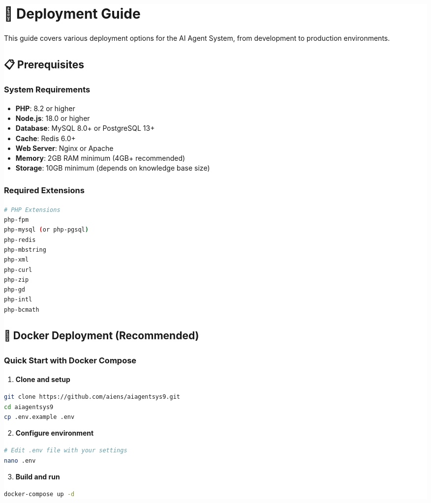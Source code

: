 # 🚀 Deployment Guide

This guide covers various deployment options for the AI Agent System, from development to production environments.

## 📋 Prerequisites

### System Requirements
- **PHP**: 8.2 or higher
- **Node.js**: 18.0 or higher
- **Database**: MySQL 8.0+ or PostgreSQL 13+
- **Cache**: Redis 6.0+
- **Web Server**: Nginx or Apache
- **Memory**: 2GB RAM minimum (4GB+ recommended)
- **Storage**: 10GB minimum (depends on knowledge base size)

### Required Extensions
```bash
# PHP Extensions
php-fpm
php-mysql (or php-pgsql)
php-redis
php-mbstring
php-xml
php-curl
php-zip
php-gd
php-intl
php-bcmath
```

## 🐳 Docker Deployment (Recommended)

### Quick Start with Docker Compose

1. **Clone and setup**
```bash
git clone https://github.com/aiens/aiagentsys9.git
cd aiagentsys9
cp .env.example .env
```

2. **Configure environment**
```bash
# Edit .env file with your settings
nano .env
```

3. **Build and run**
```bash
docker-compose up -d
```

